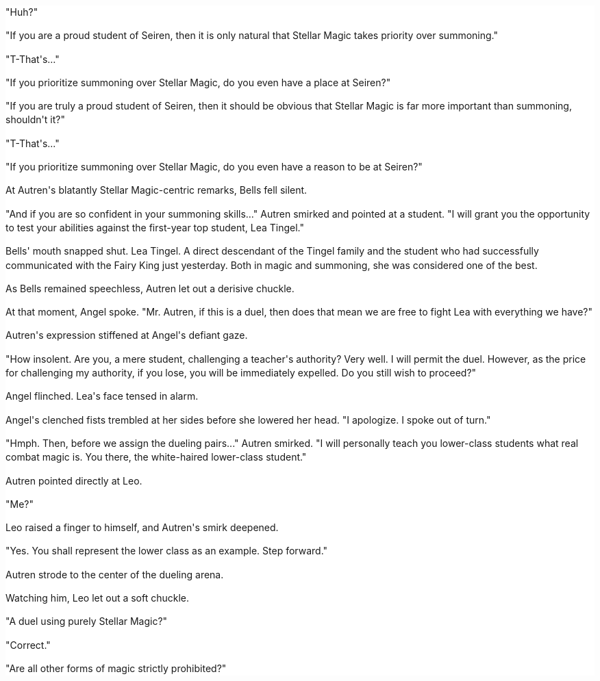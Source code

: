 "Huh?"

"If you are a proud student of Seiren, then it is only natural that Stellar Magic takes priority over summoning."

"T-That's…"

"If you prioritize summoning over Stellar Magic, do you even have a place at Seiren?"

"If you are truly a proud student of Seiren, then it should be obvious that Stellar Magic is far more important than summoning, shouldn't it?"

"T-That's..."

"If you prioritize summoning over Stellar Magic, do you even have a reason to be at Seiren?"

At Autren's blatantly Stellar Magic-centric remarks, Bells fell silent.

"And if you are so confident in your summoning skills..." Autren smirked and pointed at a student. "I will grant you the opportunity to test your abilities against the first-year top student, Lea Tingel."

Bells' mouth snapped shut. Lea Tingel. A direct descendant of the Tingel family and the student who had successfully communicated with the Fairy King just yesterday. Both in magic and summoning, she was considered one of the best.

As Bells remained speechless, Autren let out a derisive chuckle.

At that moment, Angel spoke. "Mr. Autren, if this is a duel, then does that mean we are free to fight Lea with everything we have?"

Autren's expression stiffened at Angel's defiant gaze.

"How insolent. Are you, a mere student, challenging a teacher's authority? Very well. I will permit the duel. However, as the price for challenging my authority, if you lose, you will be immediately expelled. Do you still wish to proceed?"

Angel flinched. Lea's face tensed in alarm.

Angel's clenched fists trembled at her sides before she lowered her head. "I apologize. I spoke out of turn."

"Hmph. Then, before we assign the dueling pairs..." Autren smirked. "I will personally teach you lower-class students what real combat magic is. You there, the white-haired lower-class student."

Autren pointed directly at Leo.

"Me?"

Leo raised a finger to himself, and Autren's smirk deepened.

"Yes. You shall represent the lower class as an example. Step forward."

Autren strode to the center of the dueling arena.

Watching him, Leo let out a soft chuckle.

"A duel using purely Stellar Magic?"

"Correct."

"Are all other forms of magic strictly prohibited?"
